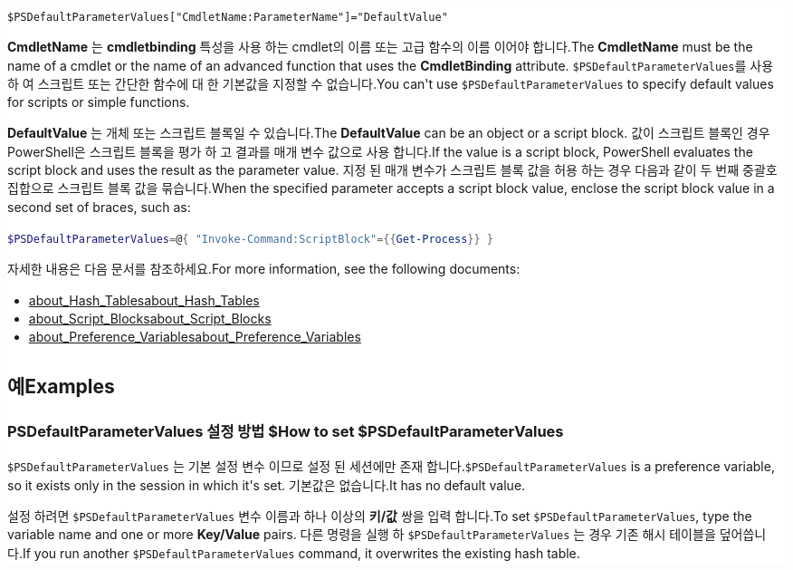 ```
$PSDefaultParameterValues["CmdletName:ParameterName"]="DefaultValue"
```

<span data-ttu-id="b70a3-127">**CmdletName** 는 **cmdletbinding** 특성을 사용 하는 cmdlet의 이름 또는 고급 함수의 이름 이어야 합니다.</span><span class="sxs-lookup"><span data-stu-id="b70a3-127">The **CmdletName** must be the name of a cmdlet or the name of an advanced function that uses the **CmdletBinding** attribute.</span></span> <span data-ttu-id="b70a3-128">`$PSDefaultParameterValues`를 사용 하 여 스크립트 또는 간단한 함수에 대 한 기본값을 지정할 수 없습니다.</span><span class="sxs-lookup"><span data-stu-id="b70a3-128">You can't use `$PSDefaultParameterValues` to specify default values for scripts or simple functions.</span></span>

<span data-ttu-id="b70a3-129">**DefaultValue** 는 개체 또는 스크립트 블록일 수 있습니다.</span><span class="sxs-lookup"><span data-stu-id="b70a3-129">The **DefaultValue** can be an object or a script block.</span></span> <span data-ttu-id="b70a3-130">값이 스크립트 블록인 경우 PowerShell은 스크립트 블록을 평가 하 고 결과를 매개 변수 값으로 사용 합니다.</span><span class="sxs-lookup"><span data-stu-id="b70a3-130">If the value is a script block, PowerShell evaluates the script block and uses the result as the parameter value.</span></span> <span data-ttu-id="b70a3-131">지정 된 매개 변수가 스크립트 블록 값을 허용 하는 경우 다음과 같이 두 번째 중괄호 집합으로 스크립트 블록 값을 묶습니다.</span><span class="sxs-lookup"><span data-stu-id="b70a3-131">When the specified parameter accepts a script block value, enclose the script block value in a second set of braces, such as:</span></span>

```powershell
$PSDefaultParameterValues=@{ "Invoke-Command:ScriptBlock"={{Get-Process}} }
```

<span data-ttu-id="b70a3-132">자세한 내용은 다음 문서를 참조하세요.</span><span class="sxs-lookup"><span data-stu-id="b70a3-132">For more information, see the following documents:</span></span>

- [<span data-ttu-id="b70a3-133">about_Hash_Tables</span><span class="sxs-lookup"><span data-stu-id="b70a3-133">about_Hash_Tables</span></span>](about_Hash_Tables.md)
- [<span data-ttu-id="b70a3-134">about_Script_Blocks</span><span class="sxs-lookup"><span data-stu-id="b70a3-134">about_Script_Blocks</span></span>](about_Script_Blocks.md)
- [<span data-ttu-id="b70a3-135">about_Preference_Variables</span><span class="sxs-lookup"><span data-stu-id="b70a3-135">about_Preference_Variables</span></span>](about_Preference_Variables.md)

## <a name="examples"></a><span data-ttu-id="b70a3-136">예</span><span class="sxs-lookup"><span data-stu-id="b70a3-136">Examples</span></span>

### <a name="how-to-set-psdefaultparametervalues"></a><span data-ttu-id="b70a3-137">PSDefaultParameterValues 설정 방법 \$</span><span class="sxs-lookup"><span data-stu-id="b70a3-137">How to set \$PSDefaultParameterValues</span></span>

<span data-ttu-id="b70a3-138">`$PSDefaultParameterValues` 는 기본 설정 변수 이므로 설정 된 세션에만 존재 합니다.</span><span class="sxs-lookup"><span data-stu-id="b70a3-138">`$PSDefaultParameterValues` is a preference variable, so it exists only in the session in which it's set.</span></span> <span data-ttu-id="b70a3-139">기본값은 없습니다.</span><span class="sxs-lookup"><span data-stu-id="b70a3-139">It has no default value.</span></span>

<span data-ttu-id="b70a3-140">설정 하려면 `$PSDefaultParameterValues` 변수 이름과 하나 이상의 **키/값** 쌍을 입력 합니다.</span><span class="sxs-lookup"><span data-stu-id="b70a3-140">To set `$PSDefaultParameterValues`, type the variable name and one or more **Key/Value** pairs.</span></span> <span data-ttu-id="b70a3-141">다른 명령을 실행 하 `$PSDefaultParameterValues` 는 경우 기존 해시 테이블을 덮어씁니다.</span><span class="sxs-lookup"><span data-stu-id="b70a3-141">If you run another `$PSDefaultParameterValues` command, it overwrites the existing hash table.</span></span>
